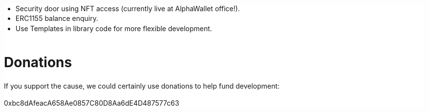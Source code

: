 - Security door using NFT access (currently live at AlphaWallet office!).
- ERC1155 balance enquiry.
- Use Templates in library code for more flexible development.

# Donations
If you support the cause, we could certainly use donations to help fund development:

0xbc8dAfeacA658Ae0857C80D8Aa6dE4D487577c63
